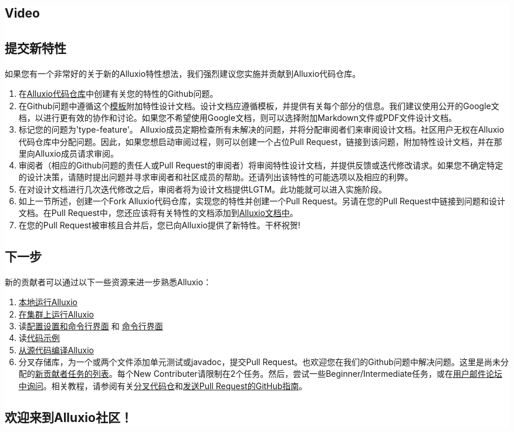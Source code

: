 ## Video

<iframe width="560" height="315" src="https://www.youtube.com/embed/QsbM804rc6Y" frameborder="0" allowfullscreen></iframe>

## 提交新特性

如果您有一个非常好的关于新的Alluxio特性想法，我们强烈建议您实施并贡献到Alluxio代码仓库。

1. 在[Alluxio代码仓库](https://github.com/Alluxio/alluxio/issues)中创建有关您的特性的Github问题。 
1. 在Github问题中遵循这个[模板](Design-Document-Template.md)附加特性设计文档。设计文档应遵循模板，并提供有关每个部分的信息。我们建议使用公开的Google文档，以进行更有效的协作和讨论。如果您不希望使用Google文档，则可以选择附加Markdown文件或PDF文件设计文档。
1. 标记您的问题为'type-feature'。 Alluxio成员定期检查所有未解决的问题，并将分配审阅者们来审阅设计文档。社区用户无权在Alluxio代码仓库中分配问题。因此，如果您想启动审阅过程，则可以创建一个占位Pull Request，链接到该问题，附加特性设计文档，并在那里向Alluxio成员请求审阅。
1. 审阅者（相应的Github问题的责任人或Pull Request的审阅者）将审阅特性设计文档，并提供反馈或迭代修改请求。如果您不确定特定的设计决策，请随时提出问题并寻求审阅者和社区成员的帮助。还请列出该特性的可能选项以及相应的利弊。
1. 在对设计文档进行几次迭代修改之后，审阅者将为设计文档提供LGTM。此功能就可以进入实施阶段。
1. 如上一节所述，创建一个Fork Alluxio代码仓库，实现您的特性并创建一个Pull Request。另请在您的Pull Request中链接到问题和设计文档。在Pull Request中，您还应该将有关特性的文档添加到[Alluxio文档中](https://docs.alluxio.io/)。
1. 在您的Pull Request被审核且合并后，您已向Alluxio提供了新特性。干杯祝贺!

## 下一步

新的贡献者可以通过以下一些资源来进一步熟悉Alluxio：

1.  [本地运行Alluxio](../deploy/Running-Alluxio-Locally.md)
1.  [在集群上运行Alluxio](../deploy/Running-Alluxio-on-a-Cluster.md)
1.  读[配置设置和命令行界面](../operation/Configuration.md) 和
[命令行界面](../operation/User-CLI.md)
1.  读[代码示例](https://github.com/alluxio/alluxio/blob/master/examples/src/main/java/alluxio/examples/BasicOperations.java)
1.  [从源代码编译Alluxio](../contributor/Building-Alluxio-From-Source.md)
1.  分叉存储库，为一个或两个文件添加单元测试或javadoc，提交Pull Request。也欢迎您在我们的Github问题中解决问题。这里是尚未分配的[新贡献者任务的列表](https://github.com/Alluxio/new-contributor-tasks/issues)。每个New Contributer请限制在2个任务。然后，尝试一些Beginner/Intermediate任务，或在[用户邮件论坛中询问](https://groups.google.com/forum/?fromgroups#!forum/alluxio-users)。相关教程，请参阅有关[分叉代码仓](https://help.github.com/articles/fork-a-repo)和[发送Pull Request的GitHub指南](https://help.github.com/articles/using-pull-requests)。


## 欢迎来到Alluxio社区！
